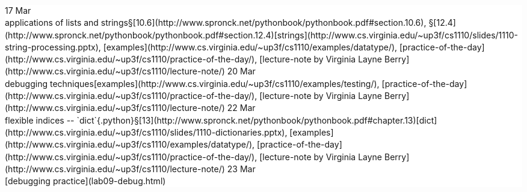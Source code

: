 <tr id="2017-03-17" class=""><th>17 Mar <br/></th><td>applications of lists and strings</td><td>§[10.6](http://www.spronck.net/pythonbook/pythonbook.pdf#section.10.6), §[12.4](http://www.spronck.net/pythonbook/pythonbook.pdf#section.12.4)</td><td>[strings](http://www.cs.virginia.edu/~up3f/cs1110/slides/1110-string-processing.pptx), [examples](http://www.cs.virginia.edu/~up3f/cs1110/examples/datatype/), [practice-of-the-day](http://www.cs.virginia.edu/~up3f/cs1110/practice-of-the-day/), [lecture-note by Virginia Layne Berry](http://www.cs.virginia.edu/~up3f/cs1110/lecture-note/)
<tr id="2017-03-20" class=""><th>20 Mar <br/></th><td>debugging techniques</td><td></td><td>[examples](http://www.cs.virginia.edu/~up3f/cs1110/examples/testing/), [practice-of-the-day](http://www.cs.virginia.edu/~up3f/cs1110/practice-of-the-day/), [lecture-note by Virginia Layne Berry](http://www.cs.virginia.edu/~up3f/cs1110/lecture-note/)
<tr id="2017-03-22" class=""><th>22 Mar <br/></th><td>flexible indices -- `dict`{.python}</td><td>§[13](http://www.spronck.net/pythonbook/pythonbook.pdf#chapter.13)</td><td>[dict](http://www.cs.virginia.edu/~up3f/cs1110/slides/1110-dictionaries.pptx), [examples](http://www.cs.virginia.edu/~up3f/cs1110/examples/datatype/), [practice-of-the-day](http://www.cs.virginia.edu/~up3f/cs1110/practice-of-the-day/), [lecture-note by Virginia Layne Berry](http://www.cs.virginia.edu/~up3f/cs1110/lecture-note/)
<tr id="2017-03-23" class=" lab"><th>23 Mar <br/></th><td>[debugging practice](lab09-debug.html)</td><td></td><td></td></tr>

